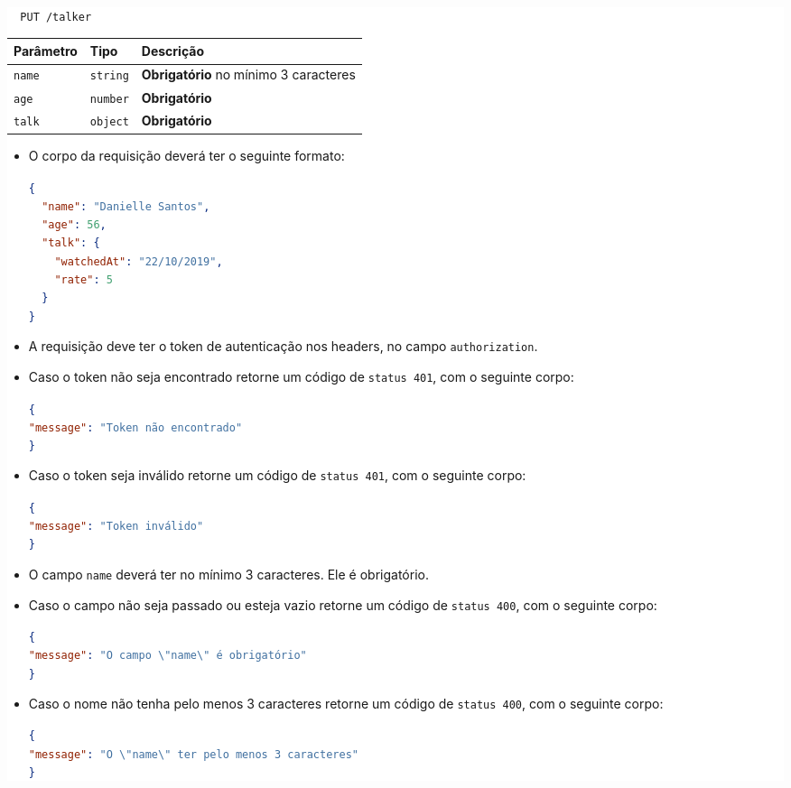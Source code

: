 ```http
  PUT /talker
```
| Parâmetro   | Tipo       | Descrição                                   |
| :---------- | :--------- | :------------------------------------------ |
| `name`      | `string` | **Obrigatório** no mínimo 3 caracteres|
| `age`      | `number` | **Obrigatório** |
| `talk`      | `object` | **Obrigatório** |

- O corpo da requisição deverá ter o seguinte formato:

    ```json
    {
      "name": "Danielle Santos",
      "age": 56,
      "talk": {
        "watchedAt": "22/10/2019",
        "rate": 5
      }
    }
    ```

- A requisição deve ter o token de autenticação nos headers, no campo `authorization`.

- Caso o token não seja encontrado retorne um código de `status 401`, com o seguinte corpo:

    ```json
    {
    "message": "Token não encontrado"
    }
    ```

- Caso o token seja inválido retorne um código de `status 401`, com o seguinte corpo:

    ```json
    {
    "message": "Token inválido"
    }
    ```

- O campo `name` deverá ter no mínimo 3 caracteres. Ele é obrigatório.

- Caso o campo não seja passado ou esteja vazio retorne um código de `status 400`, com o seguinte corpo:

    ```json
    {
    "message": "O campo \"name\" é obrigatório"
    }
    ```

- Caso o nome não tenha pelo menos 3 caracteres retorne um código de `status 400`, com o seguinte corpo:

    ```json
    {
    "message": "O \"name\" ter pelo menos 3 caracteres"
    }
    ```
